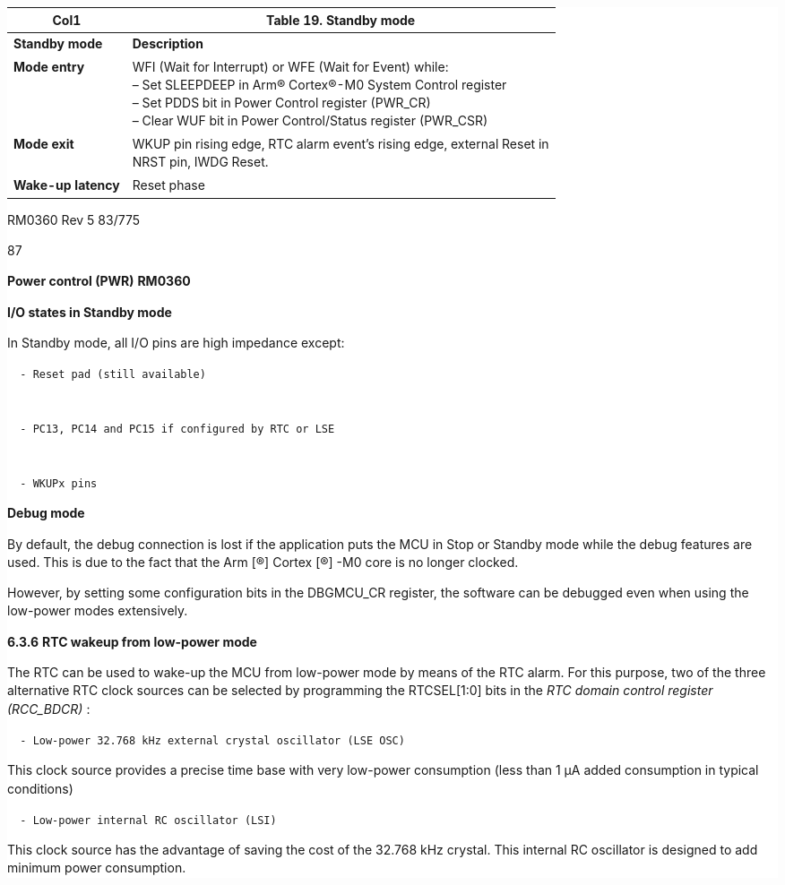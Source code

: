 |Col1|Table 19. Standby mode|
|---|---|
|**Standby mode**|**Description**|
|**Mode entry**|WFI (Wait for Interrupt) or WFE (Wait for Event) while:<br>– Set SLEEPDEEP in Arm® Cortex®-M0 System Control register<br>– Set PDDS bit in Power Control register (PWR_CR)<br>– Clear WUF bit in Power Control/Status register (PWR_CSR)|
|**Mode exit**|WKUP pin rising edge, RTC alarm event’s rising edge, external Reset in<br>NRST pin, IWDG Reset.|
|**Wake-up latency**|Reset phase|


RM0360 Rev 5 83/775



87


**Power control (PWR)** **RM0360**


**I/O states in Standby mode**


In Standby mode, all I/O pins are high impedance except:


      - Reset pad (still available)


      - PC13, PC14 and PC15 if configured by RTC or LSE


      - WKUPx pins


**Debug mode**


By default, the debug connection is lost if the application puts the MCU in Stop or Standby
mode while the debug features are used. This is due to the fact that the Arm [®] Cortex [®] -M0
core is no longer clocked.


However, by setting some configuration bits in the DBGMCU_CR register, the software can
be debugged even when using the low-power modes extensively.


**6.3.6** **RTC wakeup from low-power mode**


The RTC can be used to wake-up the MCU from low-power mode by means of the RTC
alarm. For this purpose, two of the three alternative RTC clock sources can be selected by
programming the RTCSEL[1:0] bits in the _RTC domain control register (RCC_BDCR)_ :


      - Low-power 32.768 kHz external crystal oscillator (LSE OSC)
This clock source provides a precise time base with very low-power consumption (less
than 1 µA added consumption in typical conditions)


      - Low-power internal RC oscillator (LSI)
This clock source has the advantage of saving the cost of the 32.768 kHz crystal. This
internal RC oscillator is designed to add minimum power consumption.

